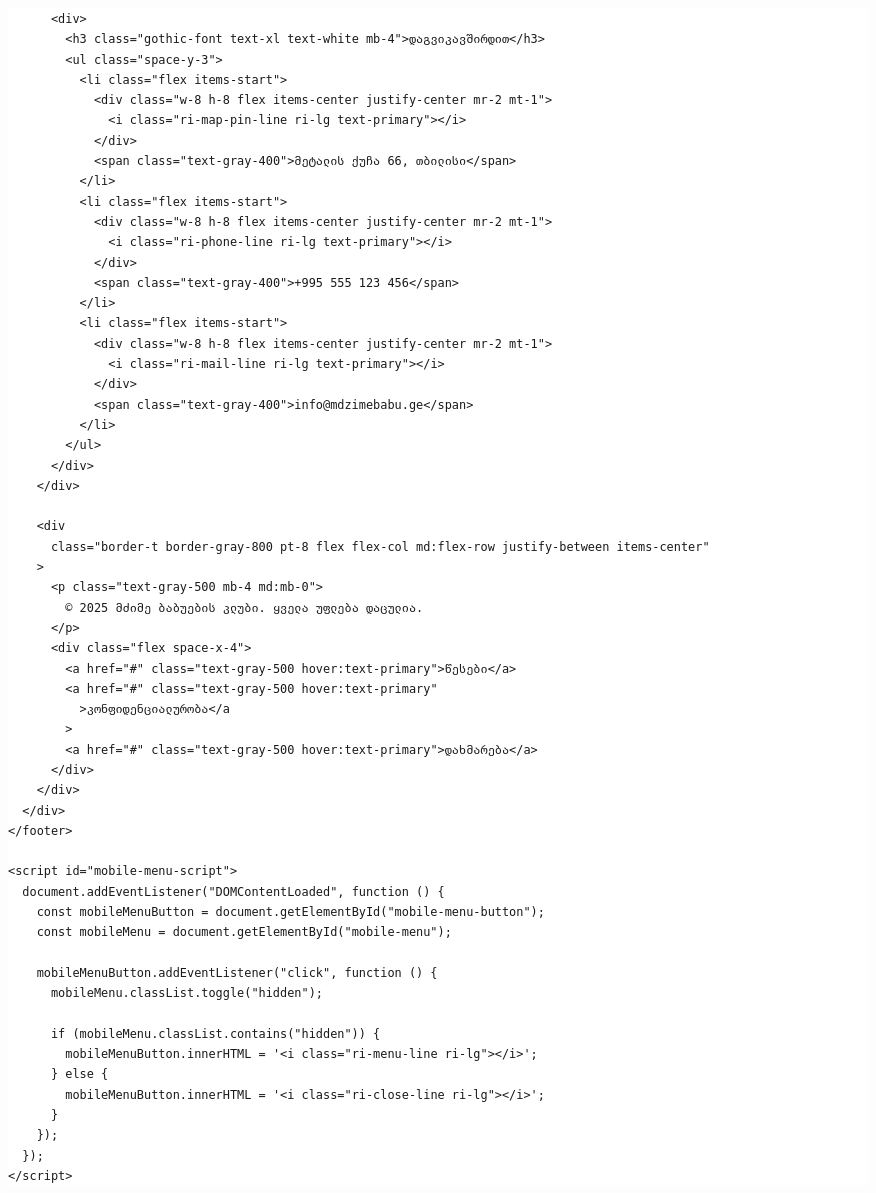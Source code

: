           <div>
            <h3 class="gothic-font text-xl text-white mb-4">დაგვიკავშირდით</h3>
            <ul class="space-y-3">
              <li class="flex items-start">
                <div class="w-8 h-8 flex items-center justify-center mr-2 mt-1">
                  <i class="ri-map-pin-line ri-lg text-primary"></i>
                </div>
                <span class="text-gray-400">მეტალის ქუჩა 66, თბილისი</span>
              </li>
              <li class="flex items-start">
                <div class="w-8 h-8 flex items-center justify-center mr-2 mt-1">
                  <i class="ri-phone-line ri-lg text-primary"></i>
                </div>
                <span class="text-gray-400">+995 555 123 456</span>
              </li>
              <li class="flex items-start">
                <div class="w-8 h-8 flex items-center justify-center mr-2 mt-1">
                  <i class="ri-mail-line ri-lg text-primary"></i>
                </div>
                <span class="text-gray-400">info@mdzimebabu.ge</span>
              </li>
            </ul>
          </div>
        </div>

        <div
          class="border-t border-gray-800 pt-8 flex flex-col md:flex-row justify-between items-center"
        >
          <p class="text-gray-500 mb-4 md:mb-0">
            © 2025 მძიმე ბაბუების კლუბი. ყველა უფლება დაცულია.
          </p>
          <div class="flex space-x-4">
            <a href="#" class="text-gray-500 hover:text-primary">წესები</a>
            <a href="#" class="text-gray-500 hover:text-primary"
              >კონფიდენციალურობა</a
            >
            <a href="#" class="text-gray-500 hover:text-primary">დახმარება</a>
          </div>
        </div>
      </div>
    </footer>

    <script id="mobile-menu-script">
      document.addEventListener("DOMContentLoaded", function () {
        const mobileMenuButton = document.getElementById("mobile-menu-button");
        const mobileMenu = document.getElementById("mobile-menu");

        mobileMenuButton.addEventListener("click", function () {
          mobileMenu.classList.toggle("hidden");

          if (mobileMenu.classList.contains("hidden")) {
            mobileMenuButton.innerHTML = '<i class="ri-menu-line ri-lg"></i>';
          } else {
            mobileMenuButton.innerHTML = '<i class="ri-close-line ri-lg"></i>';
          }
        });
      });
    </script>

